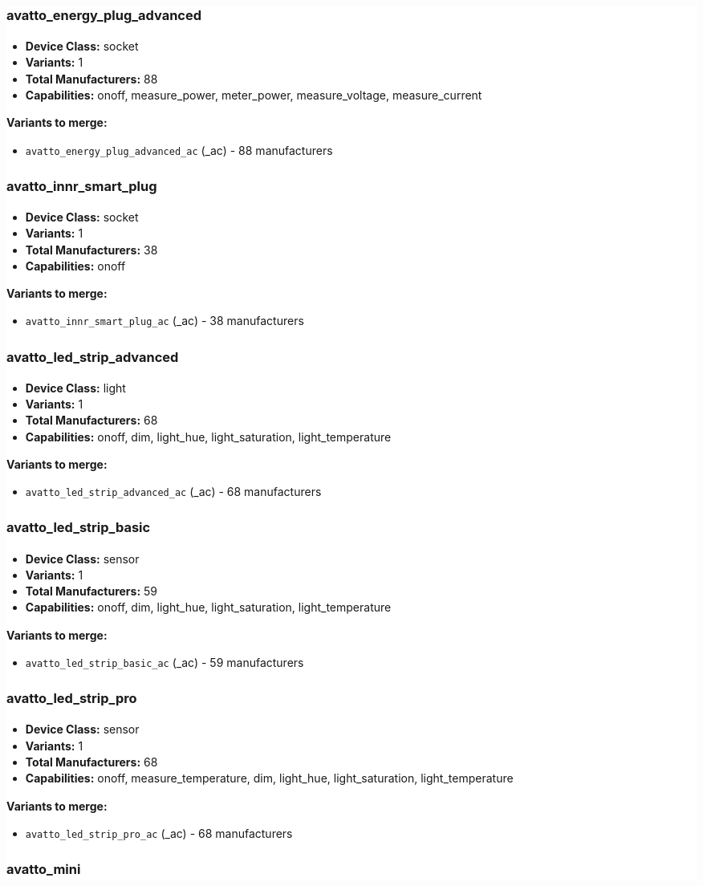 ### avatto_energy_plug_advanced

- **Device Class:** socket
- **Variants:** 1
- **Total Manufacturers:** 88
- **Capabilities:** onoff, measure_power, meter_power, measure_voltage, measure_current

**Variants to merge:**

- `avatto_energy_plug_advanced_ac` (_ac) - 88 manufacturers

### avatto_innr_smart_plug

- **Device Class:** socket
- **Variants:** 1
- **Total Manufacturers:** 38
- **Capabilities:** onoff

**Variants to merge:**

- `avatto_innr_smart_plug_ac` (_ac) - 38 manufacturers

### avatto_led_strip_advanced

- **Device Class:** light
- **Variants:** 1
- **Total Manufacturers:** 68
- **Capabilities:** onoff, dim, light_hue, light_saturation, light_temperature

**Variants to merge:**

- `avatto_led_strip_advanced_ac` (_ac) - 68 manufacturers

### avatto_led_strip_basic

- **Device Class:** sensor
- **Variants:** 1
- **Total Manufacturers:** 59
- **Capabilities:** onoff, dim, light_hue, light_saturation, light_temperature

**Variants to merge:**

- `avatto_led_strip_basic_ac` (_ac) - 59 manufacturers

### avatto_led_strip_pro

- **Device Class:** sensor
- **Variants:** 1
- **Total Manufacturers:** 68
- **Capabilities:** onoff, measure_temperature, dim, light_hue, light_saturation, light_temperature

**Variants to merge:**

- `avatto_led_strip_pro_ac` (_ac) - 68 manufacturers

### avatto_mini
